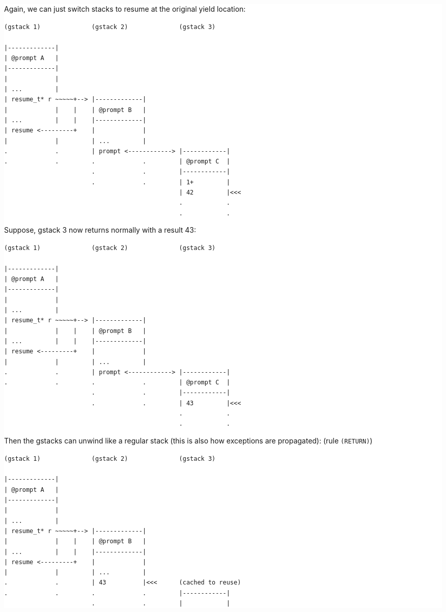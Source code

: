 Again, we can just switch stacks to resume at the original
yield location: 
```ioke
(gstack 1)              (gstack 2)              (gstack 3)

|-------------|
| @prompt A   |
|-------------|
|             |
| ...         |         
| resume_t* r ~~~~~+--> |-------------|
|             |    |    | @prompt B   | 
| ...         |    |    |-------------|
| resume <---------+    |             |   
|             |         | ...         |         
.             .         | prompt <------------> |------------|
.             .         .             .         | @prompt C  |
                        .             .         |------------|
                        .             .         | 1+         |
                                                | 42         |<<<
                                                .            .
                                                .            .
```

Suppose, gstack 3 now returns normally with a result 43:

```ioke
(gstack 1)              (gstack 2)              (gstack 3)

|-------------|
| @prompt A   |
|-------------|
|             |
| ...         |         
| resume_t* r ~~~~~+--> |-------------|
|             |    |    | @prompt B   | 
| ...         |    |    |-------------|
| resume <---------+    |             |   
|             |         | ...         |         
.             .         | prompt <------------> |------------|
.             .         .             .         | @prompt C  |
                        .             .         |------------|
                        .             .         | 43         |<<<
                                                .            .
                                                .            .
```

Then the gstacks can unwind like a regular stack (this is
also how exceptions are propagated):  (rule `(RETURN)`)

```ioke
(gstack 1)              (gstack 2)              (gstack 3)

|-------------|
| @prompt A   |
|-------------|
|             |
| ...         |         
| resume_t* r ~~~~~+--> |-------------|
|             |    |    | @prompt B   | 
| ...         |    |    |-------------|
| resume <---------+    |             |   
|             |         | ...         |         
.             .         | 43          |<<<      (cached to reuse)
.             .         .             .         |------------|
                        .             .         |            |
```